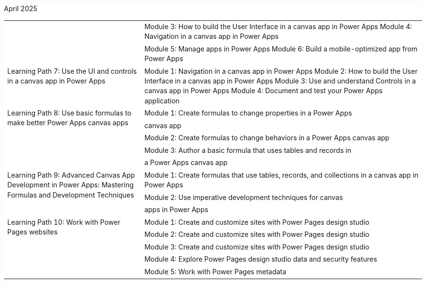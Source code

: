






April 2025


<table>
<tr>
<td rowspan="2"></td>
<td>Module 3: How to build the User Interface in a canvas app in Power Apps Module 4: Navigation in a canvas app in Power Apps</td>
</tr>
<tr>
<td>Module 5: Manage apps in Power Apps Module 6: Build a mobile-optimized app from Power Apps</td>
</tr>
<tr>
<td>Learning Path 7: Use the UI and controls in a canvas app in Power Apps</td>
<td>Module 1: Navigation in a canvas app in Power Apps Module 2: How to build the User Interface in a canvas app in Power Apps Module 3: Use and understand Controls in a canvas app in Power Apps Module 4: Document and test your Power Apps application</td>
</tr>
<tr>
<td rowspan="5">Learning Path 8: Use basic formulas to make better Power Apps canvas apps</td>
<td>Module 1: Create formulas to change properties in a Power Apps</td>
</tr>
<tr>
<td>canvas app</td>
</tr>
<tr>
<td>Module 2: Create formulas to change behaviors in a Power Apps canvas app</td>
</tr>
<tr>
<td>Module 3: Author a basic formula that uses tables and records in</td>
</tr>
<tr>
<td>a Power Apps canvas app</td>
</tr>
<tr>
<td rowspan="3">Learning Path 9: Advanced Canvas App Development in Power Apps: Mastering Formulas and Development Techniques</td>
<td>Module 1: Create formulas that use tables, records, and collections in a canvas app in Power Apps</td>
</tr>
<tr>
<td>Module 2: Use imperative development techniques for canvas</td>
</tr>
<tr>
<td>apps in Power Apps</td>
</tr>
<tr>
<td rowspan="7">Learning Path 10: Work with Power Pages websites</td>
<td>Module 1: Create and customize sites with Power Pages design studio</td>
</tr>
<tr>
<td>Module 2: Create and customize sites with Power Pages design studio</td>
</tr>
<tr>
<td>Module 3: Create and customize sites with Power Pages design studio</td>
</tr>
<tr>
<td>Module 4: Explore Power Pages design studio data and security features</td>
</tr>
<tr>
<td>Module 5: Work with Power Pages metadata</td>
